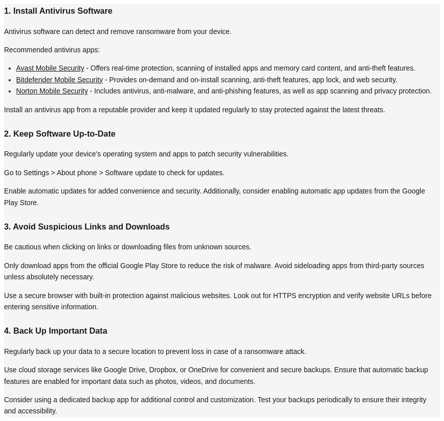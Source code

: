 <div class="tip">
    <h3>1. Install Antivirus Software</h3>
    <p>Antivirus software can detect and remove ransomware from your device.</p>
    <p>Recommended antivirus apps:</p>
    <ul>
        <li><a href="#">Avast Mobile Security</a> - Offers real-time protection, scanning of installed apps and memory card content, and anti-theft features.</li>
        <li><a href="#">Bitdefender Mobile Security</a> - Provides on-demand and on-install scanning, anti-theft features, app lock, and web security.</li>
        <li><a href="#">Norton Mobile Security</a> - Includes antivirus, anti-malware, and anti-phishing features, as well as app scanning and privacy protection.</li>
    </ul>
    <p>Install an antivirus app from a reputable provider and keep it updated regularly to stay protected against the latest threats.</p>
</div>

<div class="tip">
    <h3>2. Keep Software Up-to-Date</h3>
    <p>Regularly update your device's operating system and apps to patch security vulnerabilities.</p>
    <p>Go to Settings > About phone > Software update to check for updates.</p>
    <p>Enable automatic updates for added convenience and security. Additionally, consider enabling automatic app updates from the Google Play Store.</p>
</div>

<div class="tip">
    <h3>3. Avoid Suspicious Links and Downloads</h3>
    <p>Be cautious when clicking on links or downloading files from unknown sources.</p>
    <p>Only download apps from the official Google Play Store to reduce the risk of malware. Avoid sideloading apps from third-party sources unless absolutely necessary.</p>
    <p>Use a secure browser with built-in protection against malicious websites. Look out for HTTPS encryption and verify website URLs before entering sensitive information.</p>
</div>

<div class="tip">
    <h3>4. Back Up Important Data</h3>
    <p>Regularly back up your data to a secure location to prevent loss in case of a ransomware attack.</p>
    <p>Use cloud storage services like Google Drive, Dropbox, or OneDrive for convenient and secure backups. Ensure that automatic backup features are enabled for important data such as photos, videos, and documents.</p>
    <p>Consider using a dedicated backup app for additional control and customization. Test your backups periodically to ensure their integrity and accessibility.</p>
</div>

</body><head>
    <meta charset="UTF-8">
    <meta name="viewport" content="width=device-width, initial-scale=1.0">
    <title>URL Spoofing</title>
    <style>
        body {
            font-family: Arial, sans-serif;
            line-height: 1.6;
            margin: 0;
            padding: 20px;
            background-color: #f5f5f5;
        }
        .container {
            max-width: 800px;
            margin: 0 auto;
            padding: 20px;
            background-color: #fff;
            border-radius: 5px;
            box-shadow: 0 2px 4px rgba(0, 0, 0, 0.1);
        }
        h1, h2 {